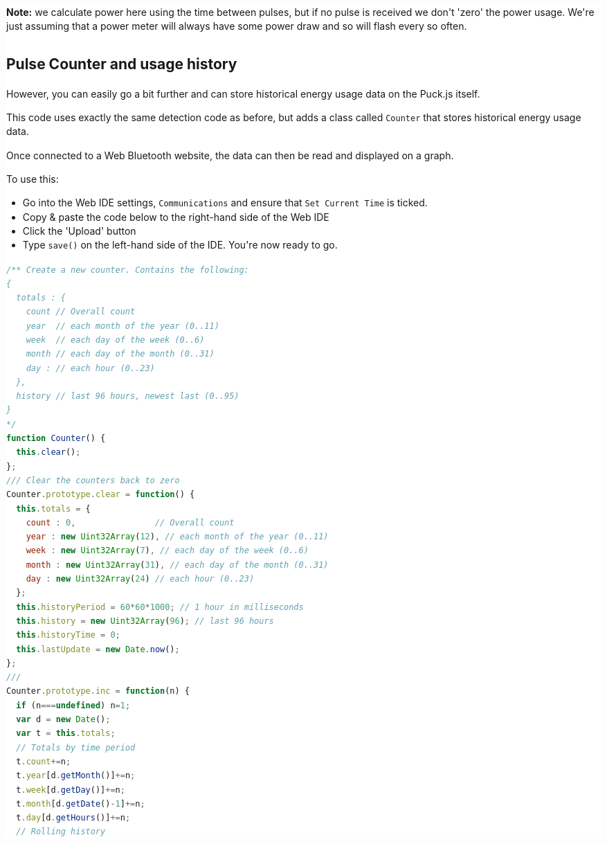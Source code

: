 **Note:** we calculate power here using the time between pulses, but if no
pulse is received we don't 'zero' the power usage. We're just assuming
that a power meter will always have some power draw and so will flash every
so often.


Pulse Counter and usage history
-------------------------------

However, you can easily go a bit further and can store historical energy usage data on the Puck.js itself.

This code uses exactly the same detection code as before,
but adds a class called `Counter` that stores historical
energy usage data.

Once connected to a Web Bluetooth website, the data can then be read and displayed on a graph.

To use this:

* Go into the Web IDE settings, `Communications` and ensure that `Set Current Time` is ticked.
* Copy & paste the code below to the right-hand side of the Web IDE
* Click the 'Upload' button
* Type `save()` on the left-hand side of the IDE. You're now ready to go.

```JavaScript
/** Create a new counter. Contains the following:
{
  totals : {
    count // Overall count
    year  // each month of the year (0..11)
    week  // each day of the week (0..6)
    month // each day of the month (0..31)
    day : // each hour (0..23)
  },
  history // last 96 hours, newest last (0..95)
}
*/
function Counter() {
  this.clear();
};
/// Clear the counters back to zero
Counter.prototype.clear = function() {
  this.totals = {
    count : 0,                // Overall count
    year : new Uint32Array(12), // each month of the year (0..11)
    week : new Uint32Array(7), // each day of the week (0..6)
    month : new Uint32Array(31), // each day of the month (0..31)
    day : new Uint32Array(24) // each hour (0..23)
  };
  this.historyPeriod = 60*60*1000; // 1 hour in milliseconds
  this.history = new Uint32Array(96); // last 96 hours
  this.historyTime = 0;
  this.lastUpdate = new Date.now();
};
///
Counter.prototype.inc = function(n) {
  if (n===undefined) n=1;
  var d = new Date();
  var t = this.totals;
  // Totals by time period
  t.count+=n;
  t.year[d.getMonth()]+=n;
  t.week[d.getDay()]+=n;
  t.month[d.getDate()-1]+=n;
  t.day[d.getHours()]+=n;
  // Rolling history
```